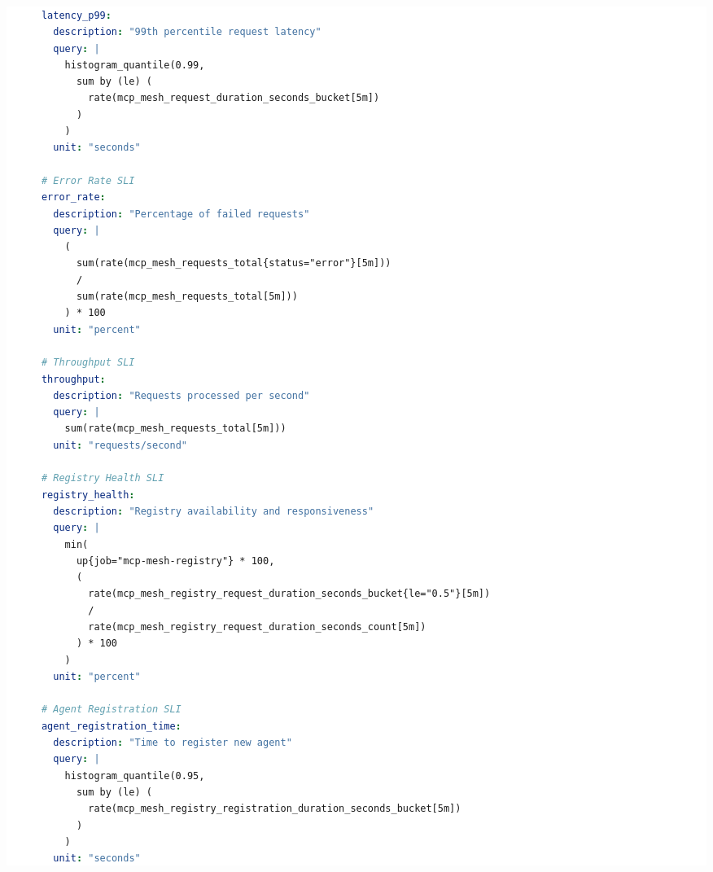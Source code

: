 ```yaml
      latency_p99:
        description: "99th percentile request latency"
        query: |
          histogram_quantile(0.99,
            sum by (le) (
              rate(mcp_mesh_request_duration_seconds_bucket[5m])
            )
          )
        unit: "seconds"

      # Error Rate SLI
      error_rate:
        description: "Percentage of failed requests"
        query: |
          (
            sum(rate(mcp_mesh_requests_total{status="error"}[5m]))
            /
            sum(rate(mcp_mesh_requests_total[5m]))
          ) * 100
        unit: "percent"

      # Throughput SLI
      throughput:
        description: "Requests processed per second"
        query: |
          sum(rate(mcp_mesh_requests_total[5m]))
        unit: "requests/second"

      # Registry Health SLI
      registry_health:
        description: "Registry availability and responsiveness"
        query: |
          min(
            up{job="mcp-mesh-registry"} * 100,
            (
              rate(mcp_mesh_registry_request_duration_seconds_bucket{le="0.5"}[5m])
              /
              rate(mcp_mesh_registry_request_duration_seconds_count[5m])
            ) * 100
          )
        unit: "percent"

      # Agent Registration SLI
      agent_registration_time:
        description: "Time to register new agent"
        query: |
          histogram_quantile(0.95,
            sum by (le) (
              rate(mcp_mesh_registry_registration_duration_seconds_bucket[5m])
            )
          )
        unit: "seconds"
```
